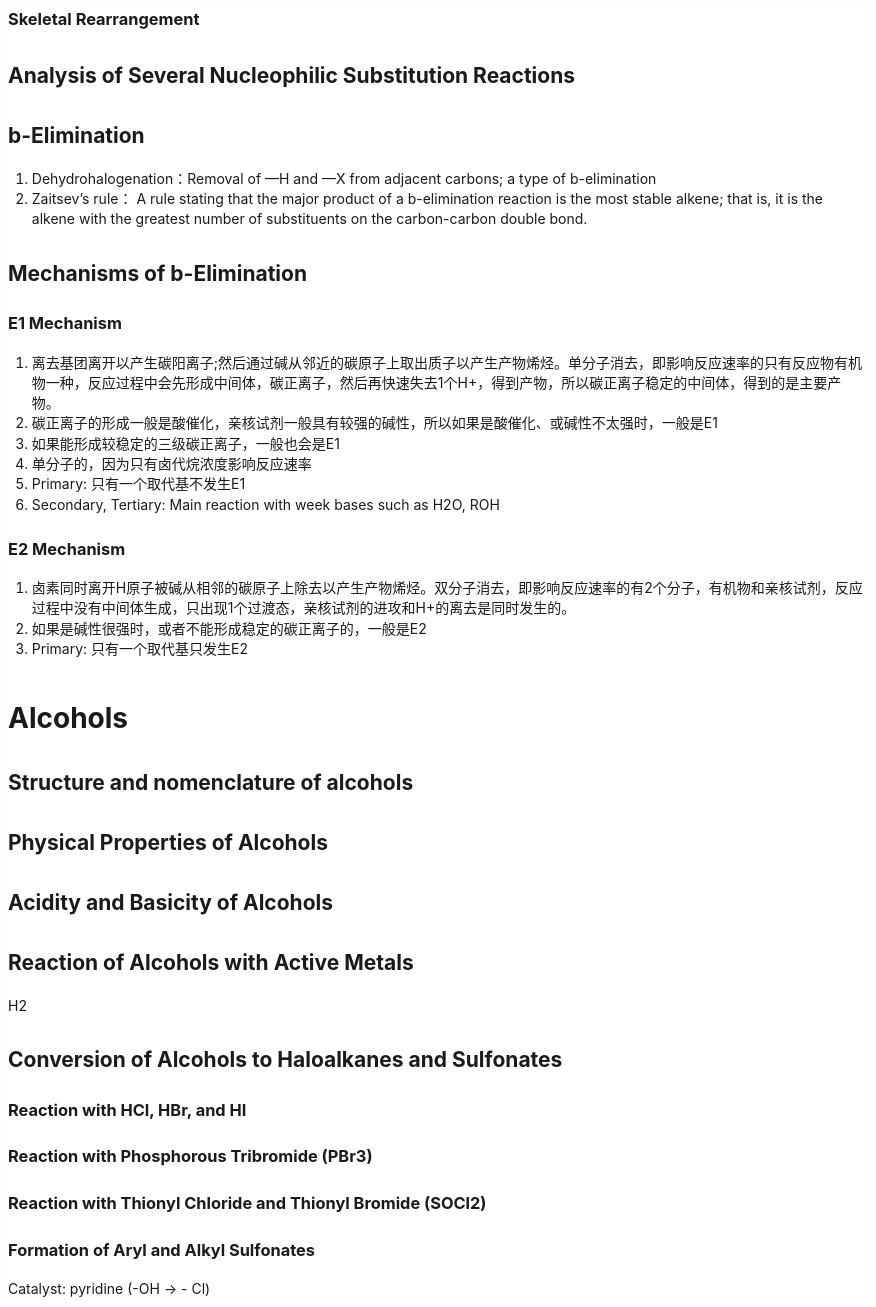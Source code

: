 ### Skeletal Rearrangement

## Analysis of Several Nucleophilic Substitution Reactions

## b-Elimination
1. Dehydrohalogenation：Removal of —H and —X from adjacent carbons; a type of b-elimination
2. Zaitsev’s rule： A rule stating that the major product of a b-elimination reaction is the most stable alkene; that is, it is the alkene with the greatest number of substituents on the carbon-carbon double bond.

## Mechanisms of b-Elimination
### E1 Mechanism
1. 离去基团离开以产生碳阳离子;然后通过碱从邻近的碳原子上取出质子以产生产物烯烃。单分子消去，即影响反应速率的只有反应物有机物一种，反应过程中会先形成中间体，碳正离子，然后再快速失去1个H+，得到产物，所以碳正离子稳定的中间体，得到的是主要产物。
2. 碳正离子的形成一般是酸催化，亲核试剂一般具有较强的碱性，所以如果是酸催化、或碱性不太强时，一般是E1
3. 如果能形成较稳定的三级碳正离子，一般也会是E1
4. 单分子的，因为只有卤代烷浓度影响反应速率
5. Primary: 只有一个取代基不发生E1
6. Secondary, Tertiary: Main reaction with week bases such as H2O, ROH

### E2 Mechanism
1. 卤素同时离开H原子被碱从相邻的碳原子上除去以产生产物烯烃。双分子消去，即影响反应速率的有2个分子，有机物和亲核试剂，反应过程中没有中间体生成，只出现1个过渡态，亲核试剂的进攻和H+的离去是同时发生的。
2. 如果是碱性很强时，或者不能形成稳定的碳正离子的，一般是E2
3. Primary: 只有一个取代基只发生E2

# Alcohols
## Structure and nomenclature of alcohols 
## Physical Properties of Alcohols
## Acidity and Basicity of Alcohols
## Reaction of Alcohols with Active Metals
H2
## Conversion of Alcohols to Haloalkanes and Sulfonates
### Reaction with HCl, HBr, and HI
### Reaction with Phosphorous Tribromide (PBr3)
### Reaction with Thionyl Chloride and Thionyl Bromide (SOCl2)
### Formation of Aryl and Alkyl Sulfonates
Catalyst: pyridine (-OH -> - Cl)

